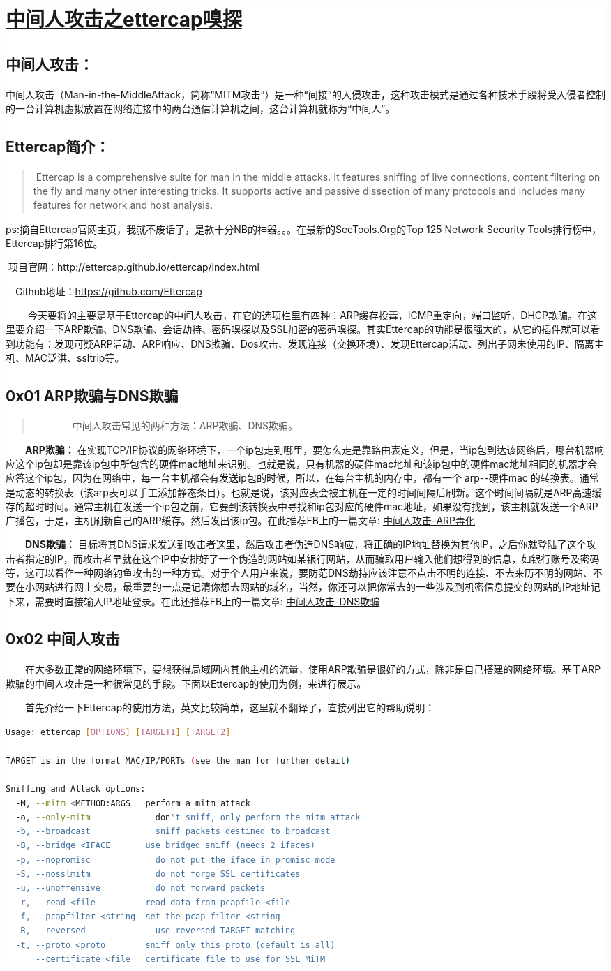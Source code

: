 # [中间人攻击之ettercap嗅探](https://www.cnblogs.com/lingerhk/p/4094040.html)

## 中间人攻击：

​    中间人攻击（Man-in-the-MiddleAttack，简称“MITM攻击”）是一种“间接”的入侵攻击，这种攻击模式是通过各种技术手段将受入侵者控制的一台计算机虚拟放置在网络连接中的两台通信计算机之间，这台计算机就称为“中间人”。

## Ettercap简介：

> ​     Ettercap is a comprehensive suite for man in the middle attacks. It features sniffing of live connections, content filtering on the fly and many other interesting tricks. It supports active and passive dissection of many protocols and includes many features for network and host analysis.

ps:摘自Ettercap官网主页，我就不废话了，是款十分NB的神器。。。在最新的SecTools.Org的Top 125 Network Security Tools排行榜中，Ettercap排行第16位。

​	项目官网：http://ettercap.github.io/ettercap/index.html

　Github地址：https://github.com/Ettercap

　　 今天要将的主要是基于Ettercap的中间人攻击，在它的选项栏里有四种：ARP缓存投毒，ICMP重定向，端口监听，DHCP欺骗。在这里要介绍一下ARP欺骗、DNS欺骗、会话劫持、密码嗅探以及SSL加密的密码嗅探。其实Ettercap的功能是很强大的，从它的插件就可以看到功能有：发现可疑ARP活动、ARP响应、DNS欺骗、Dos攻击、发现连接（交换环境）、发现Ettercap活动、列出子网未使用的IP、隔离主机、MAC泛洪、ssltrip等。

##  0x01 ARP欺骗与DNS欺骗

> 　　　　中间人攻击常见的两种方法：ARP欺骗、DNS欺骗。

　　**ARP欺骗：** 在实现TCP/IP协议的网络环境下，一个ip包走到哪里，要怎么走是靠路由表定义，但是，当ip包到达该网络后，哪台机器响应这个ip包却是靠该ip包中所包含的硬件mac地址来识别。也就是说，只有机器的硬件mac地址和该ip包中的硬件mac地址相同的机器才会应答这个ip包，因为在网络中，每一台主机都会有发送ip包的时候，所以，在每台主机的内存中，都有一个 arp--硬件mac 的转换表。通常是动态的转换表（该arp表可以手工添加静态条目）。也就是说，该对应表会被主机在一定的时间间隔后刷新。这个时间间隔就是ARP高速缓存的超时时间。通常主机在发送一个ip包之前，它要到该转换表中寻找和ip包对应的硬件mac地址，如果没有找到，该主机就发送一个ARP广播包，于是，主机刷新自己的ARP缓存。然后发出该ip包。在此推荐FB上的一篇文章: [中间人攻击-ARP毒化](http://www.freebuf.com/articles/system/5157.html)

　　**DNS欺骗：** 目标将其DNS请求发送到攻击者这里，然后攻击者伪造DNS响应，将正确的IP地址替换为其他IP，之后你就登陆了这个攻击者指定的IP，而攻击者早就在这个IP中安排好了一个伪造的网站如某银行网站，从而骗取用户输入他们想得到的信息，如银行账号及密码等，这可以看作一种网络钓鱼攻击的一种方式。对于个人用户来说，要防范DNS劫持应该注意不点击不明的连接、不去来历不明的网站、不要在小网站进行网上交易，最重要的一点是记清你想去网站的域名，当然，你还可以把你常去的一些涉及到机密信息提交的网站的IP地址记下来，需要时直接输入IP地址登录。在此还推荐FB上的一篇文章: [中间人攻击-DNS欺骗](http://www.freebuf.com/articles/system/5265.html)

## 0x02 中间人攻击

　　在大多数正常的网络环境下，要想获得局域网内其他主机的流量，使用ARP欺骗是很好的方式，除非是自己搭建的网络环境。基于ARP欺骗的中间人攻击是一种很常见的手段。下面以Ettercap的使用为例，来进行展示。

　　首先介绍一下Ettercap的使用方法，英文比较简单，这里就不翻译了，直接列出它的帮助说明：

```bash
Usage: ettercap [OPTIONS] [TARGET1] [TARGET2]

TARGET is in the format MAC/IP/PORTs (see the man for further detail)

Sniffing and Attack options:
  -M, --mitm <METHOD:ARGS   perform a mitm attack
  -o, --only-mitm             don't sniff, only perform the mitm attack
  -b, --broadcast             sniff packets destined to broadcast
  -B, --bridge <IFACE       use bridged sniff (needs 2 ifaces)
  -p, --nopromisc             do not put the iface in promisc mode
  -S, --nosslmitm             do not forge SSL certificates
  -u, --unoffensive           do not forward packets
  -r, --read <file          read data from pcapfile <file
  -f, --pcapfilter <string  set the pcap filter <string
  -R, --reversed              use reversed TARGET matching
  -t, --proto <proto        sniff only this proto (default is all)
      --certificate <file   certificate file to use for SSL MiTM
```